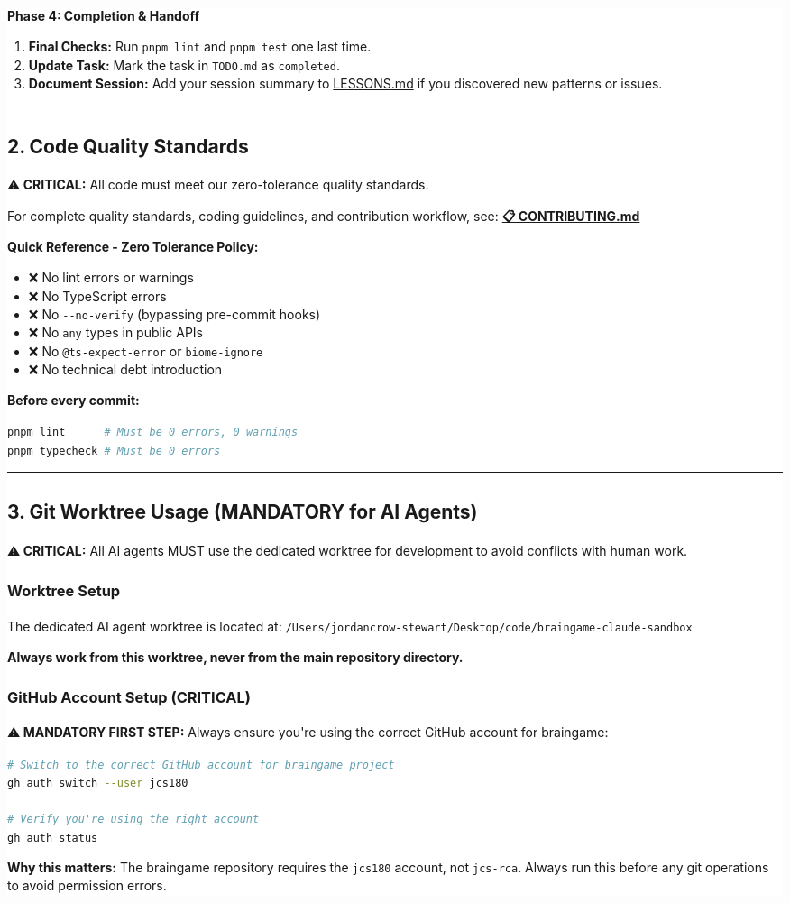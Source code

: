 **Phase 4: Completion & Handoff**
1.  **Final Checks:** Run `pnpm lint` and `pnpm test` one last time.
2.  **Update Task:** Mark the task in `TODO.md` as `completed`.
3.  **Document Session:** Add your session summary to [LESSONS.md](./LESSONS.md) if you discovered new patterns or issues.

---

## 2. Code Quality Standards

**⚠️ CRITICAL:** All code must meet our zero-tolerance quality standards.

For complete quality standards, coding guidelines, and contribution workflow, see:
**[📋 CONTRIBUTING.md](../../.github/CONTRIBUTING.md)**

**Quick Reference - Zero Tolerance Policy:**
- ❌ No lint errors or warnings
- ❌ No TypeScript errors  
- ❌ No `--no-verify` (bypassing pre-commit hooks)
- ❌ No `any` types in public APIs
- ❌ No `@ts-expect-error` or `biome-ignore`
- ❌ No technical debt introduction

**Before every commit:**
```bash
pnpm lint      # Must be 0 errors, 0 warnings
pnpm typecheck # Must be 0 errors
```

---

## 3. Git Worktree Usage (MANDATORY for AI Agents)

**⚠️ CRITICAL:** All AI agents MUST use the dedicated worktree for development to avoid conflicts with human work.

### Worktree Setup
The dedicated AI agent worktree is located at: `/Users/jordancrow-stewart/Desktop/code/braingame-claude-sandbox`

**Always work from this worktree, never from the main repository directory.**

### GitHub Account Setup (CRITICAL)
**⚠️ MANDATORY FIRST STEP:** Always ensure you're using the correct GitHub account for braingame:

```bash
# Switch to the correct GitHub account for braingame project
gh auth switch --user jcs180

# Verify you're using the right account
gh auth status
```

**Why this matters:** The braingame repository requires the `jcs180` account, not `jcs-rca`. Always run this before any git operations to avoid permission errors.
